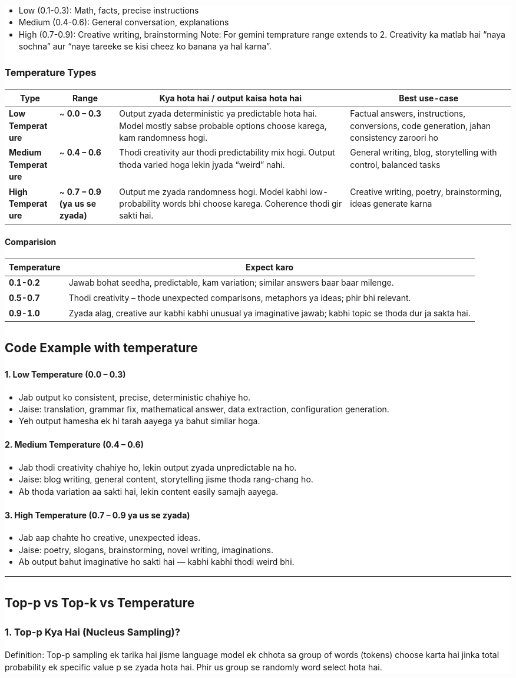 





* Low (0.1-0.3): Math, facts, precise instructions
* Medium (0.4-0.6): General conversation, explanations
* High (0.7-0.9): Creative writing, brainstorming
Note: For gemini temprature range extends to 2. Creativity ka matlab hai “naya sochna” aur “naye tareeke se kisi cheez ko banana ya hal karna”.

### Temperature Types
| Type                   | Range                             | Kya hota hai / output kaisa hota hai                                                                                        | Best use-case                                                                             |
| ---------------------- | --------------------------------- | --------------------------------------------------------------------------------------------------------------------------- | ----------------------------------------------------------------------------------------- |
| **Low Temperature**    | \~ **0.0 – 0.3**                  | Output zyada deterministic ya predictable hota hai. Model mostly sabse probable options choose karega, kam randomness hogi. | Factual answers, instructions, conversions, code generation, jahan consistency zaroori ho |
| **Medium Temperature** | \~ **0.4 – 0.6**                  | Thodi creativity aur thodi predictability mix hogi. Output thoda varied hoga lekin jyada “weird” nahi.                      | General writing, blog, storytelling with control, balanced tasks                          |
| **High Temperature**   | \~ **0.7 – 0.9 (ya us se zyada)** | Output me zyada randomness hogi. Model kabhi low-probability words bhi choose karega. Coherence thodi gir sakti hai.        | Creative writing, poetry, brainstorming, ideas generate karna                             |

#### Comparision
| Temperature | Expect karo                                                                                               |
| ----------- | --------------------------------------------------------------------------------------------------------- |
| **0.1-0.2** | Jawab bohat seedha, predictable, kam variation; similar answers baar baar milenge.                        |
| **0.5-0.7** | Thodi creativity – thode unexpected comparisons, metaphors ya ideas; phir bhi relevant.                   |
| **0.9-1.0** | Zyada alag, creative aur kabhi kabhi unusual ya imaginative jawab; kabhi topic se thoda dur ja sakta hai. |

## Code Example with temperature
#### 1. Low Temperature (0.0 – 0.3)
- Jab output ko consistent, precise, deterministic chahiye ho.
- Jaise: translation, grammar fix, mathematical answer, data extraction, configuration generation.
- Yeh output hamesha ek hi tarah aayega ya bahut similar hoga.


#### 2. Medium Temperature (0.4 – 0.6)
- Jab thodi creativity chahiye ho, lekin output zyada unpredictable na ho.
- Jaise: blog writing, general content, storytelling jisme thoda rang-chang ho.
- Ab thoda variation aa sakti hai, lekin content easily samajh aayega.

#### 3. High Temperature (0.7 – 0.9 ya us se zyada)
- Jab aap chahte ho creative, unexpected ideas.
- Jaise: poetry, slogans, brainstorming, novel writing, imaginations.
- Ab output bahut imaginative ho sakti hai — kabhi kabhi thodi weird bhi.


---

## Top-p  vs Top-k vs Temperature
### 1. Top-p Kya Hai (Nucleus Sampling)?
Definition: Top-p sampling ek tarika hai jisme language model ek chhota sa group of words (tokens) choose karta hai jinka total probability ek specific value p se zyada hota hai. Phir us group se randomly word select hota hai.
